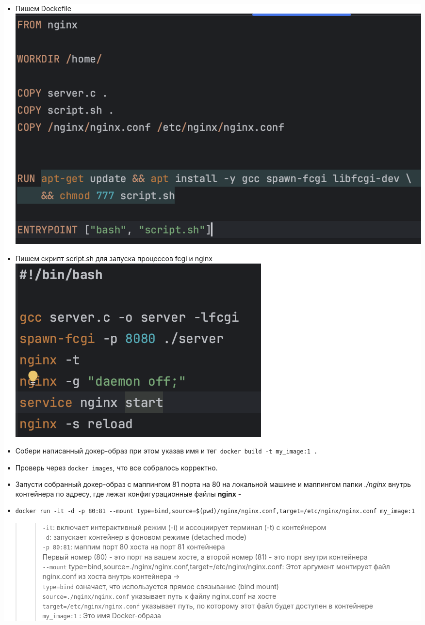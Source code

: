 - Пишем Dockefile  
  ![4](img/4.1.png)  
- Пишем скрипт script.sh для запуска процессов fcgi и nginx  
  ![4](img/4.2.png)  

- Собери написанный докер-образ при этом указав имя и тег` docker build -t my_image:1 .`
- Проверь через `docker images`, что все собралось корректно.
- Запусти собранный докер-образ с маппингом 81 порта на 80 на локальной машине и маппингом папки *./nginx* внутрь контейнера по адресу, где лежат конфигурационные файлы **nginx** -  
- `docker run -it -d -p 80:81 --mount type=bind,source=$(pwd)/nginx/nginx.conf,target=/etc/nginx/nginx.conf my_image:1`  
>> `-it`: включает интерактивный режим (-i) и ассоциирует терминал (-t) с контейнером     
>> `-d`: запускает контейнер в фоновом режиме (detached mode)           
>> `-p 80:81`: маппим порт 80 хоста на порт 81 контейнера  
>> Первый номер (80) - это порт на вашем хосте, а второй номер (81) - это порт внутри контейнера                    
>> `--mount` type=bind,source=./nginx/nginx.conf,target=/etc/nginx/nginx.conf: Этот аргумент монтирует файл nginx.conf из хоста внутрь контейнера ->  
>> `type=bind` означает, что используется прямое связывание (bind mount)  
>> `source=./nginx/nginx.conf` указывает путь к файлу nginx.conf на хосте  
>> `target=/etc/nginx/nginx.conf` указывает путь, по которому этот файл будет доступен в контейнере  
>> `my_image:1` : Это имя Docker-образа  